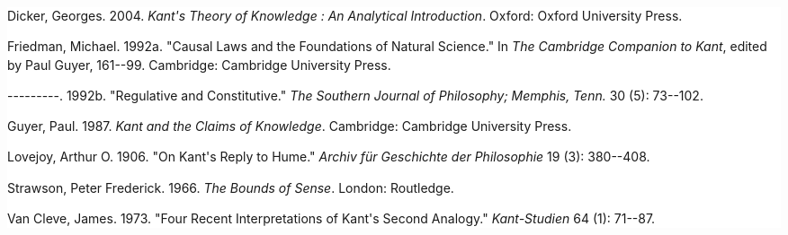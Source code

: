 </div>

<div id="ref-dicker2004">
  <div></div>

Dicker, Georges. 2004. *Kant's Theory of Knowledge : An Analytical
Introduction*. Oxford: Oxford University Press.

</div>

<div id="ref-friedman1992a">
  <div></div>

Friedman, Michael. 1992a. "Causal Laws and the Foundations of Natural
Science." In *The Cambridge Companion to Kant*, edited by Paul Guyer,
161--99. Cambridge: Cambridge University Press.

</div>

<div id="ref-friedman1992b">
  <div></div>

---------. 1992b. "Regulative and Constitutive." *The Southern Journal
of Philosophy; Memphis, Tenn.* 30 (5): 73--102.

</div>

<div id="ref-guyer1987">
  <div></div>

Guyer, Paul. 1987. *Kant and the Claims of Knowledge*. Cambridge:
Cambridge University Press.

</div>

<div id="ref-lovejoy1906">
  <div></div>

Lovejoy, Arthur O. 1906. "On Kant's Reply to Hume." *Archiv für
Geschichte der Philosophie* 19 (3): 380--408.

</div>

<div id="ref-strawson1966">
  <div></div>

Strawson, Peter Frederick. 1966. *The Bounds of Sense*. London:
Routledge.

</div>

<div id="ref-vancleve1973">
  <div></div>

Van Cleve, James. 1973. "Four Recent Interpretations of Kant's Second
Analogy." *Kant-Studien* 64 (1): 71--87.

</div>

<div id="ref-vancleve1999-ch9">
  <div></div>
